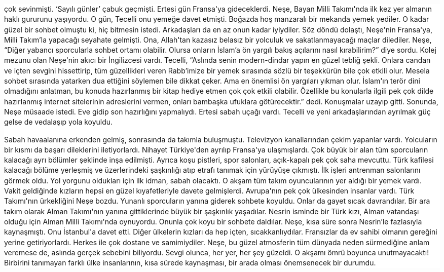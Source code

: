 çok sevinmişti. ‘Sayılı günler’ çabuk geçmişti. Ertesi gün Fransa'ya gideceklerdi. Neşe, Bayan Milli Takımı'nda ilk kez yer almanın haklı gururunu yaşıyordu. O gün, Tecelli onu yemeğe davet etmişti. Boğazda hoş manzaralı bir mekanda yemek yediler. O kadar güzel bir sohbet olmuştu ki, hiç bitmesin istedi. Arkadaşları da en az onun kadar iyiydiler. Söz döndü dolaştı, Neşe'nin Fransa'ya, Milli Takım’la yapacağı seyahate gelmişti. Ona, Allah'tan kazasız belasız bir yolculuk ve sakatlanmayacağı maçlar dilediler. Neşe, “Diğer yabancı sporcularla sohbet ortamı olabilir. Olursa onların İslam’a ön yargılı bakış açılarını nasıl kırabilirim?” diye sordu. Kolej mezunu olan Neşe'nin akıcı bir İngilizcesi vardı. Tecelli, “Aslında senin modern-dindar yapın en güzel tebliğ şekli. Onlara candan ve içten sevgini hissettirip, tüm güzellikleri veren Rabb’imize bir yemek sırasında sözlü bir teşekkürün bile çok etkili olur. Mesela sohbet sırasında yatarken dua ettiğini söylemen bile dikkat çeker. Ama en önemlisi ön yargıları yıkman olur. İslam'ın terör dini olmadığını anlatman, bu konuda hazırlanmış bir kitap hediye etmen çok çok etkili olabilir. Özellikle bu konularla ilgili pek çok dilde hazırlanmış internet sitelerinin adreslerini vermen, onları bambaşka ufuklara götürecektir.” dedi. Konuşmalar uzayıp gitti. Sonunda, Neşe müsaade istedi. Eve gidip son hazırlığını yapmalıydı. Ertesi sabah uçağı vardı. Tecelli ve yeni arkadaşlarından ayrılmak güç gelse de vedalaşıp yola koyuldu.

Sabah havaalanına erkenden gelmiş, sonrasında da takımla buluşmuştu. Televizyon kanallarından çekim yapanlar vardı. Yolcuların bir kısmı da başarı dileklerini iletiyorlardı. Nihayet Türkiye'den ayrılıp Fransa'ya ulaşmışlardı. Çok büyük bir alan tüm sporcuların kalacağı ayrı bölümler şeklinde inşa edilmişti. Ayrıca koşu pistleri, spor salonları, açık-kapalı pek çok saha mevcuttu. Türk kafilesi kalacağı bölüme yerleşmiş ve üzerlerindeki şaşkınlığı atıp etrafı tanımak için yürüyüşe çıkmıştı. İlk işleri antrenman salonlarını görmek oldu. Yol yorgunu oldukları için ilk idman, sabah olacaktı. O akşam tüm takım oyuncularının yer aldığı bir yemek vardı. Vakit geldiğinde kızların hepsi en güzel kıyafetleriyle davete gelmişlerdi. Avrupa'nın pek çok ülkesinden insanlar vardı. Türk Takımı'nın ürkekliğini Neşe bozdu. Yunanlı sporcuların yanına giderek sohbete koyuldu. Onlar da gayet sıcak davrandılar. Bir ara takım olarak Alman Takımı'nın yanına gittiklerinde büyük bir şaşkınlık yaşadılar. Nesrin isminde bir Türk kızı, Alman vatandaşı olduğu için Alman Milli Takımı'nda oynuyordu. Onunla çok koyu bir sohbete daldılar. Neşe, kısa süre sonra Nesrin’le fazlasıyla kaynaşmıştı. Onu İstanbul'a davet etti. Diğer ülkelerin kızları da hep içten, sıcakkanlıydılar. Fransızlar da ev sahibi olmanın gereğini yerine getiriyorlardı. Herkes ile çok dostane ve samimiydiler. Neşe, bu güzel atmosferin tüm dünyada neden sürmediğine anlam veremese de, aslında gerçek sebebini biliyordu. Sevgi olunca, her yer, her şey güzeldi. O akşamı ömrü boyunca unutmayacaktı! Birbirini tanımayan farklı ülke insanlarının, kısa sürede kaynaşması, bir arada olması önemsenecek bir durumdu.
